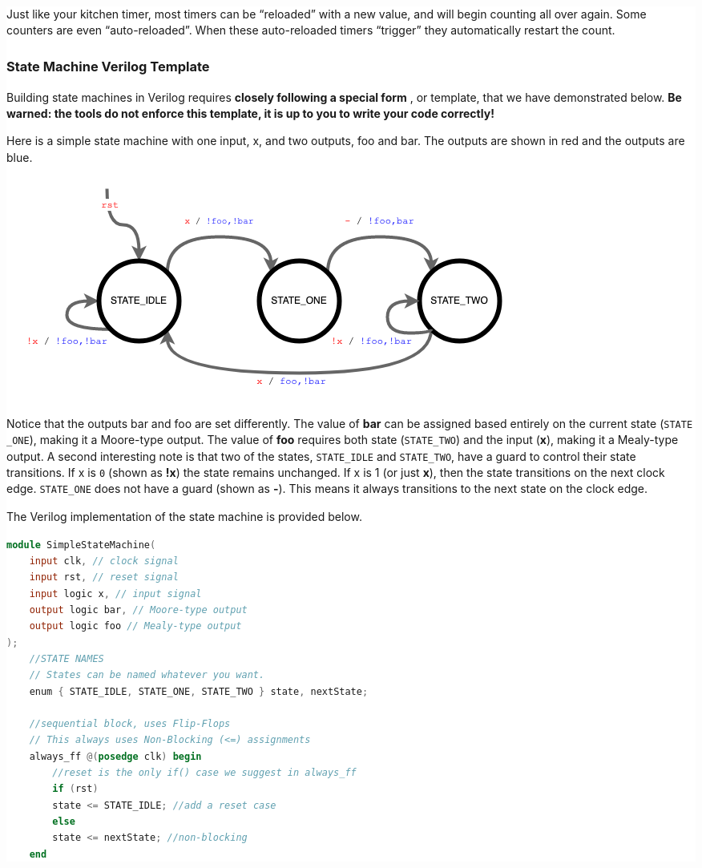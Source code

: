 Just like your kitchen timer, most timers can be “reloaded” with a new value, and will begin
counting all over again. Some counters are even “auto-reloaded”. When these auto-reloaded
timers “trigger” they automatically restart the count.

### State Machine Verilog Template <a name="state-machine-verilog-template"></a>

Building state machines in Verilog requires **closely following a special form** , or template, that
we have demonstrated below. <b>Be warned: the tools do not enforce this template, it is up to you
to write your code correctly!</b>

Here is a simple state machine with one input, x, and two outputs, foo and bar. The outputs
are shown in red and the outputs are blue.

![State Machine Template](../images/p5/state_machine_template.png)

Notice that the outputs bar and foo are set differently. The value of <b>bar</b> can be assigned
based entirely on the current state (`STATE_ONE`), making it a Moore-type output. The value of
<b>foo</b> requires both state (`STATE_TWO`) and the input (<b>x</b>), making it a Mealy-type output.
A second interesting note is that two of the states, `STATE_IDLE` and `STATE_TWO`, have a
guard to control their state transitions. If x is `0` (shown as <b>!x</b>) the state remains unchanged. If
x is 1 (or just <b>x</b>), then the state transitions on the next clock edge. `STATE_ONE` does not have
a guard (shown as <b>-</b>). This means it always transitions to the next state on the clock edge.

The Verilog implementation of the state machine is provided below.

```verilog
module SimpleStateMachine(
    input clk, // clock signal
    input rst, // reset signal
    input logic x, // input signal
    output logic bar, // Moore-type output
    output logic foo // Mealy-type output
);
    //STATE NAMES
    // States can be named whatever you want.
    enum { STATE_IDLE, STATE_ONE, STATE_TWO } state, nextState;

    //sequential block, uses Flip-Flops
    // This always uses Non-Blocking (<=) assignments
    always_ff @(posedge clk) begin
        //reset is the only if() case we suggest in always_ff
        if (rst)
        state <= STATE_IDLE; //add a reset case
        else
        state <= nextState; //non-blocking
    end

```